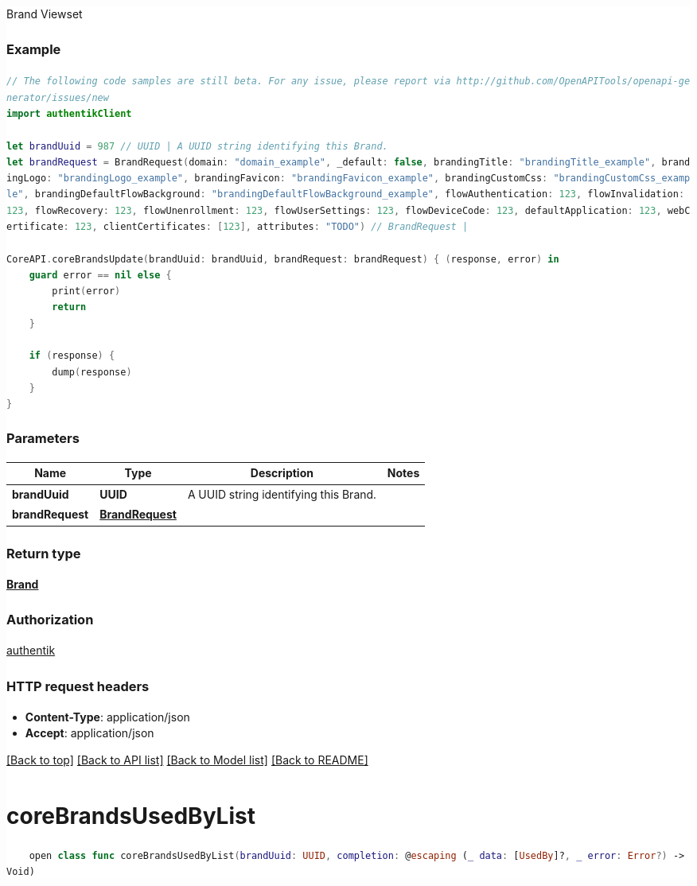 

Brand Viewset

### Example
```swift
// The following code samples are still beta. For any issue, please report via http://github.com/OpenAPITools/openapi-generator/issues/new
import authentikClient

let brandUuid = 987 // UUID | A UUID string identifying this Brand.
let brandRequest = BrandRequest(domain: "domain_example", _default: false, brandingTitle: "brandingTitle_example", brandingLogo: "brandingLogo_example", brandingFavicon: "brandingFavicon_example", brandingCustomCss: "brandingCustomCss_example", brandingDefaultFlowBackground: "brandingDefaultFlowBackground_example", flowAuthentication: 123, flowInvalidation: 123, flowRecovery: 123, flowUnenrollment: 123, flowUserSettings: 123, flowDeviceCode: 123, defaultApplication: 123, webCertificate: 123, clientCertificates: [123], attributes: "TODO") // BrandRequest | 

CoreAPI.coreBrandsUpdate(brandUuid: brandUuid, brandRequest: brandRequest) { (response, error) in
    guard error == nil else {
        print(error)
        return
    }

    if (response) {
        dump(response)
    }
}
```

### Parameters

Name | Type | Description  | Notes
------------- | ------------- | ------------- | -------------
 **brandUuid** | **UUID** | A UUID string identifying this Brand. | 
 **brandRequest** | [**BrandRequest**](BrandRequest.md) |  | 

### Return type

[**Brand**](Brand.md)

### Authorization

[authentik](../README.md#authentik)

### HTTP request headers

 - **Content-Type**: application/json
 - **Accept**: application/json

[[Back to top]](#) [[Back to API list]](../README.md#documentation-for-api-endpoints) [[Back to Model list]](../README.md#documentation-for-models) [[Back to README]](../README.md)

# **coreBrandsUsedByList**
```swift
    open class func coreBrandsUsedByList(brandUuid: UUID, completion: @escaping (_ data: [UsedBy]?, _ error: Error?) -> Void)
```
